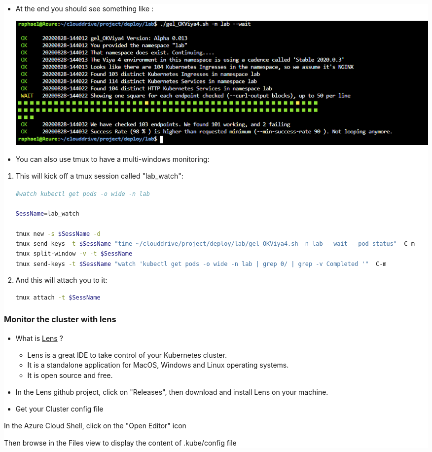* At the end you should see something like :

  ![okviya](img/2020-08-28-16-41-31.png)

* You can also use tmux to have a multi-windows monitoring:

1. This will kick off a tmux session called "lab_watch":

      ```sh
      #watch kubectl get pods -o wide -n lab

      SessName=lab_watch

      tmux new -s $SessName -d
      tmux send-keys -t $SessName "time ~/clouddrive/project/deploy/lab/gel_OKViya4.sh -n lab --wait --pod-status"  C-m
      tmux split-window -v -t $SessName
      tmux send-keys -t $SessName "watch 'kubectl get pods -o wide -n lab | grep 0/ | grep -v Completed '"  C-m

      ```

1. And this will attach you to it:

    ```sh
    tmux attach -t $SessName
    ```

### Monitor the cluster with lens

* What is [Lens](https://github.com/lensapp/lens/) ?

  * Lens is a great IDE to take control of your Kubernetes cluster.
  * It is a standalone application for MacOS, Windows and Linux operating systems.
  * It is open source and free.

* In the Lens github project, click on "Releases", then download and install Lens on your machine.

* Get your Cluster config file

In the Azure Cloud Shell, click on the "Open Editor" icon

Then browse in the Files view to display the content of .kube/config file

